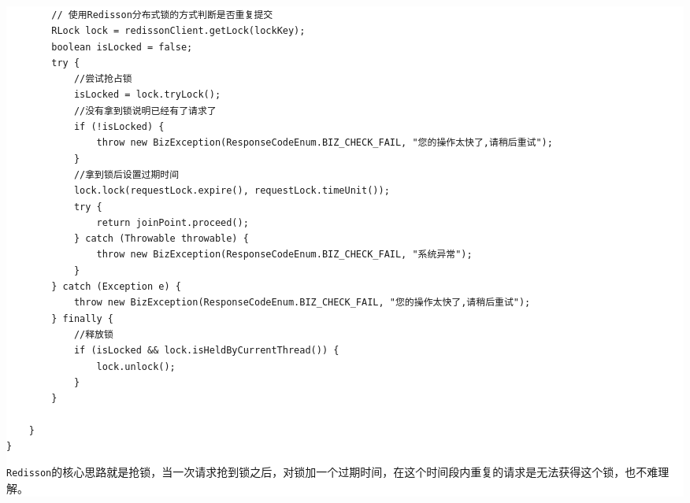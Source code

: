 ```
        // 使用Redisson分布式锁的方式判断是否重复提交
        RLock lock = redissonClient.getLock(lockKey);
        boolean isLocked = false;
        try {
            //尝试抢占锁
            isLocked = lock.tryLock();
            //没有拿到锁说明已经有了请求了
            if (!isLocked) {
                throw new BizException(ResponseCodeEnum.BIZ_CHECK_FAIL, "您的操作太快了,请稍后重试");
            }
            //拿到锁后设置过期时间
            lock.lock(requestLock.expire(), requestLock.timeUnit());
            try {
                return joinPoint.proceed();
            } catch (Throwable throwable) {
                throw new BizException(ResponseCodeEnum.BIZ_CHECK_FAIL, "系统异常");
            }
        } catch (Exception e) {
            throw new BizException(ResponseCodeEnum.BIZ_CHECK_FAIL, "您的操作太快了,请稍后重试");
        } finally {
            //释放锁
            if (isLocked && lock.isHeldByCurrentThread()) {
                lock.unlock();
            }
        }

    }
}
```

`Redisson`的核心思路就是抢锁，当一次请求抢到锁之后，对锁加一个过期时间，在这个时间段内重复的请求是无法获得这个锁，也不难理解。

